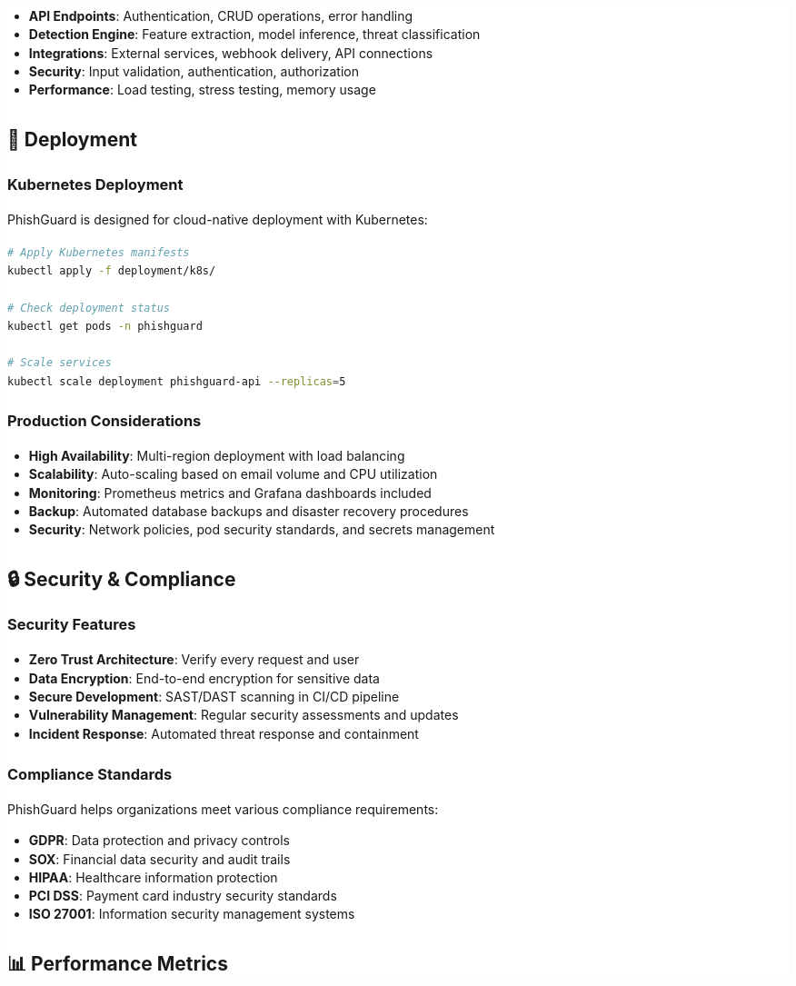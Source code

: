 - **API Endpoints**: Authentication, CRUD operations, error handling
- **Detection Engine**: Feature extraction, model inference, threat classification
- **Integrations**: External services, webhook delivery, API connections
- **Security**: Input validation, authentication, authorization
- **Performance**: Load testing, stress testing, memory usage

## 🚀 Deployment

### Kubernetes Deployment

PhishGuard is designed for cloud-native deployment with Kubernetes:

```bash
# Apply Kubernetes manifests
kubectl apply -f deployment/k8s/

# Check deployment status
kubectl get pods -n phishguard

# Scale services
kubectl scale deployment phishguard-api --replicas=5
```

### Production Considerations

- **High Availability**: Multi-region deployment with load balancing
- **Scalability**: Auto-scaling based on email volume and CPU utilization
- **Monitoring**: Prometheus metrics and Grafana dashboards included
- **Backup**: Automated database backups and disaster recovery procedures
- **Security**: Network policies, pod security standards, and secrets management

## 🔒 Security & Compliance

### Security Features

- **Zero Trust Architecture**: Verify every request and user
- **Data Encryption**: End-to-end encryption for sensitive data
- **Secure Development**: SAST/DAST scanning in CI/CD pipeline
- **Vulnerability Management**: Regular security assessments and updates
- **Incident Response**: Automated threat response and containment

### Compliance Standards

PhishGuard helps organizations meet various compliance requirements:

- **GDPR**: Data protection and privacy controls
- **SOX**: Financial data security and audit trails
- **HIPAA**: Healthcare information protection
- **PCI DSS**: Payment card industry security standards
- **ISO 27001**: Information security management systems

## 📊 Performance Metrics
